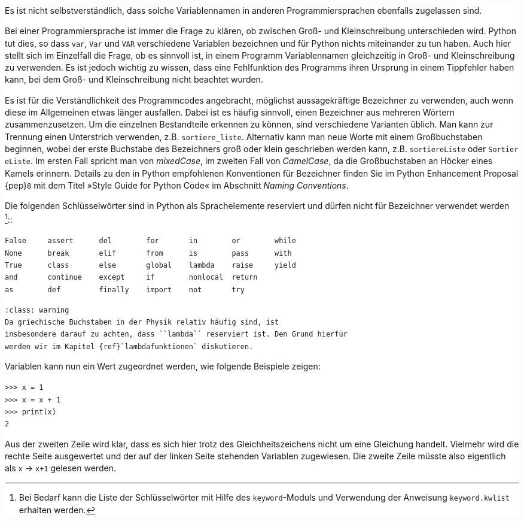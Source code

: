 Es ist nicht selbstverständlich, dass solche Variablennamen in anderen
Programmiersprachen ebenfalls zugelassen sind.

Bei einer Programmiersprache ist immer die Frage zu klären, ob zwischen Groß-
und Kleinschreibung unterschieden wird. Python tut dies, so dass ``var``,
``Var`` und ``VAR`` verschiedene Variablen bezeichnen und für Python nichts
miteinander zu tun haben. Auch hier stellt sich im Einzelfall die Frage,
ob es sinnvoll ist, in einem Programm Variablennamen gleichzeitig in Groß-
und Kleinschreibung zu verwenden. Es ist jedoch wichtig zu wissen, dass eine
Fehlfunktion des Programms ihren Ursprung in einem Tippfehler haben kann,
bei dem Groß- und Kleinschreibung nicht beachtet wurden.

Es ist für die Verständlichkeit des Programmcodes angebracht, möglichst
aussagekräftige Bezeichner zu verwenden, auch wenn diese im Allgemeinen etwas
länger ausfallen. Dabei ist es häufig sinnvoll, einen Bezeichner aus mehreren
Wörtern zusammenzusetzen. Um die einzelnen Bestandteile erkennen zu können,
sind verschiedene Varianten üblich. Man kann zur Trennung einen Unterstrich
verwenden, z.B. ``sortiere_liste``. Alternativ kann man neue Worte mit einem
Großbuchstaben beginnen, wobei der erste Buchstabe des Bezeichners groß oder
klein geschrieben werden kann, z.B. ``sortiereListe`` oder ``SortiereListe``.
Im ersten Fall spricht man von *mixedCase*, im zweiten Fall von *CamelCase*, da
die Großbuchstaben an Höcker eines Kamels erinnern. Details zu den in Python
empfohlenen Konventionen für Bezeichner finden Sie im Python Enhancement Proposal {pep}`8`
mit dem Titel »Style Guide for Python Code« im Abschnitt *Naming Conventions*.

Die folgenden Schlüsselwörter sind in Python als Sprachelemente reserviert und dürfen
nicht für Bezeichner verwendet werden [^keywords]::

```{code-block} python
False     assert      del        for       in        or        while
None      break       elif       from      is        pass      with  
True      class       else       global    lambda    raise     yield 
and       continue    except     if        nonlocal  return     
as        def         finally    import    not       try        
```

[^keywords]: Bei Bedarf kann die Liste der Schlüsselwörter mit Hilfe des ``keyword``-Moduls
    und Verwendung der Anweisung ``keyword.kwlist`` erhalten werden.

```{admonition} Wichtiger Hinweis
:class: warning
Da griechische Buchstaben in der Physik relativ häufig sind, ist 
insbesondere darauf zu achten, dass ``lambda`` reserviert ist. Den Grund hierfür
werden wir im Kapitel {ref}`lambdafunktionen` diskutieren.
```

Variablen kann nun ein Wert zugeordnet werden, wie folgende Beispiele zeigen:

```{code-block} python
>>> x = 1
>>> x = x + 1
>>> print(x)
2
```

Aus der zweiten Zeile wird klar, dass es sich hier trotz des
Gleichheitszeichens nicht um eine Gleichung handelt. Vielmehr wird die rechte
Seite ausgewertet und der auf der linken Seite stehenden Variablen zugewiesen.
Die zweite Zeile müsste also eigentlich als ``x`` → ``x+1`` gelesen werden.


[^import]: Die Bedeutung der ``import``-Anweisung werden wir später noch genauer kennenlernen.
[^py2div]: In Python 2 bedeutet der einfache Schrägstrich eine echte Integerdivision. Ein
[^gvr_blog]: Die Hintergründe kann man in einem
[^precedence]: Eine vollständige Liste, die auch noch nicht besprochene Operatoren umfasst, findet
[^pprint]: In IPython kann die Ausgabe abweichen. Mit ``%pprint off`` sollte man aber die hier
[^duck]: [docs.python.org/glossary.html#term-duck-typing](http://docs.python.org/glossary.html#term-duck-typing). Kritiker
[^decimal]: In diesem Zusammenhang kann das Modul {mod}`decimal` nützlich sein, das
[^isclosedoc]: Standardmäßig wird ein relativer Fehler von {math}`10^{-9}` zugelassen. Die
[^fehlerfunktion]: Die Fehlerfunktion ist das normierte Integral über die Gaußfunktion
[^gammafunktion]: Für positive ganze Zahlen entspricht die Gammafunktion der Fakultät des
[^gformat]: Die genaue Regel für die Umstellung der Darstellungsart kann man in der
[^dezimal]: Wenn man unbedingt möchte, kann man ``d`` für Dezimaldarstellung angeben.